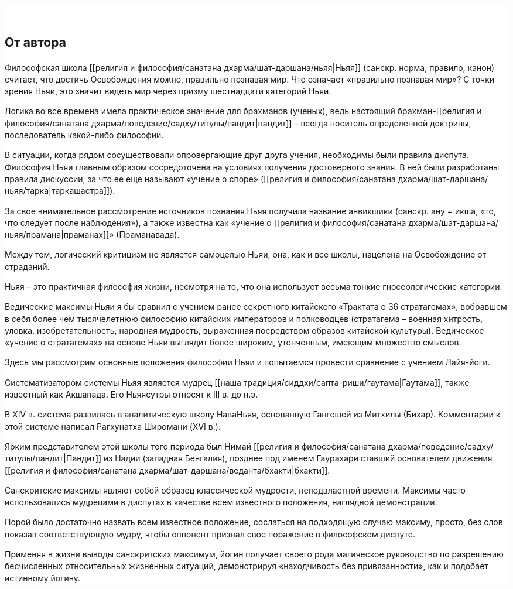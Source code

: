 ![](/bitrix/images/1.gif "Якорь: #1") 

## От автора

Философская школа [[религия и философия/санатана дхарма/шат-даршана/ньяя|Ньяя]] (санскр. норма, правило, канон) считает, что достичь Освобождения можно, правильно познавая мир. Что означает «правильно познавая мир»? С точки зрения Ньяи, это значит видеть мир через призму шестнадцати категорий Ньяи. 

 Логика во все времена имела практическое значение для брахманов (ученых), ведь настоящий брахман-­[[религия и философия/санатана дхарма/поведение/садху/титулы/пандит|пандит]] – всегда носитель определенной доктрины, последователь какой-­либо философии. 

 В ситуации, когда рядом сосуществовали опровергающие друг друга учения, необходимы были правила диспута. Философия Ньяи главным образом сосредоточена на условиях получения достоверного знания. В ней были разработаны правила дискуссии, за что ее еще называют «учение о споре» ([[религия и философия/санатана дхарма/шат-даршана/ньяя/тарка|таркашастра]]­). 

 За свое внимательное рассмотрение источников познания Ньяя получила название анвикшики (санскр. ану + икша, «то, что следует после наблюдения»), а также известна как «учение о [[религия и философия/санатана дхарма/шат-даршана/ньяя/прамана|праманах]]» (Праманавада). 

 Между тем, логический критицизм не является самоцелью Ньяи, она, как и все школы, нацелена на Освобождение от страданий. 

 Ньяя – это практичная философия жизни, несмотря на то, что она использует весьма тонкие гносеологические категории. 

 Ведические максимы Ньяи я бы сравнил с учением ранее секретного китайского «Трактата о 36 стратагемах», вобравшем в себя более чем тысячелетнюю философию китайских императоров и полководцев (стратагема – военная хитрость, уловка, изобретательность, народная мудрость, выраженная посредством образов китайской культуры). Ведическое «учение о стратагемах» на основе Ньяи выглядит более широким, утонченным, имеющим множество смыслов. 

 Здесь мы рассмотрим основные положения философии Ньяи и попытаемся провести сравнение с учением Лайя-­йоги. 

 Систематизатором системы Ньяя является мудрец [[наша традиция/сиддхи/сапта-риши/гаутама|Гаутама]], также известный как Акшапада. Его Ньяя­сутры относят к III в. до н.э. 

 В XIV в. система развилась в аналитическую школу Нава­Ньяя, основанную Гангешей из Митхилы (Бихар). Комментарии к этой системе написал Рагхунатха Широмани (XVI в.). 

 Ярким представителем этой школы того периода был Нимай [[религия и философия/санатана дхарма/поведение/садху/титулы/пандит|Пандит]] из Надии (западная Бенгалия), позднее под именем Гаурахари ставший основателем движения [[религия и философия/санатана дхарма/шат-даршана/веданта/бхакти|бхакти]]. 

 Санскритские максимы являют собой образец классической мудрости, неподвластной времени. Максимы часто использовались мудрецами в диспутах в качестве всем известного положения, наглядной демонстрации. 

 Порой было достаточно назвать всем известное положение, сослаться на подходящую случаю максиму, просто, без слов показав соответствующую мудру, чтобы оппонент признал свое поражение в философском диспуте. 

 Применяя в жизни выводы санскритских максимум, йогин получает своего рода магическое руководство по разрешению бесчисленных относительных жизненных ситуаций, демонстрируя «находчивость без привязанности», как и подобает истинному йогину. 
